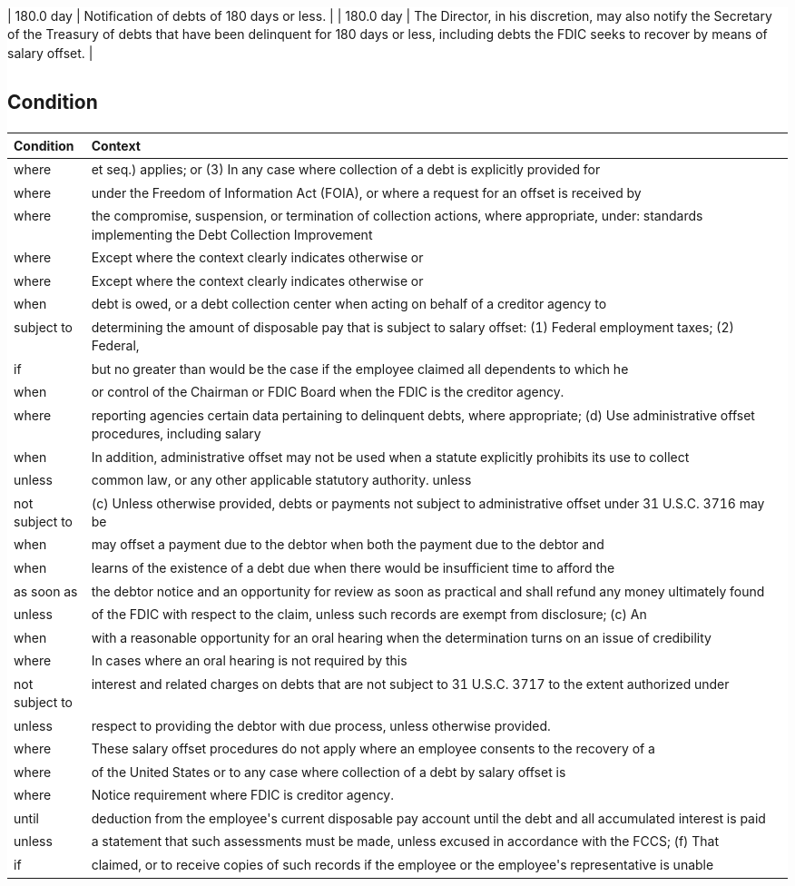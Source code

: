 | 180.0 day  | Notification of debts of 180 days or less.                                                                                                                                                                                                                                                                                                                                                                                                                                                                                               |
| 180.0 day  | The Director, in his discretion, may also notify the Secretary of the Treasury of debts that have been delinquent for 180 days or less, including debts the FDIC seeks to recover by means of salary offset.                                                                                                                                                                                                                                                                                                                             |


## Condition

| Condition      | Context                                                                                                                                             |
|:---------------|:----------------------------------------------------------------------------------------------------------------------------------------------------|
| where          | et seq.) applies; or (3) In any case where collection of a debt is explicitly provided for                                                          |
| where          | under the Freedom of Information Act (FOIA), or where a request for an offset is received by                                                        |
| where          | the compromise, suspension, or termination of collection actions, where appropriate, under: standards implementing the Debt Collection Improvement  |
| where          | Except  where  the context clearly indicates otherwise or                                                                                           |
| where          | Except  where  the context clearly indicates otherwise or                                                                                           |
| when           | debt is owed, or a debt collection center when acting on behalf of a creditor agency to                                                             |
| subject to     | determining the amount of disposable pay that is subject to salary offset: (1) Federal employment taxes; (2) Federal,                               |
| if             | but no greater than would be the case if the employee claimed all dependents to which he                                                            |
| when           | or control of the Chairman or FDIC Board when  the FDIC is the creditor agency.                                                                     |
| where          | reporting agencies certain data pertaining to delinquent debts, where appropriate; (d) Use administrative offset procedures, including salary       |
| when           | In addition, administrative offset may not be used  when a statute explicitly prohibits its use to collect                                          |
| unless         | common law, or any other applicable statutory authority. unless                                                                                     |
| not subject to | (c) Unless otherwise provided, debts or payments  not subject to administrative offset under 31 U.S.C. 3716 may be                                  |
| when           | may offset a payment due to the debtor when both the payment due to the debtor and                                                                  |
| when           | learns of the existence of a debt due when there would be insufficient time to afford the                                                           |
| as soon as     | the debtor notice and an opportunity for review as soon as practical and shall refund any money ultimately found                                    |
| unless         | of the FDIC with respect to the claim, unless such records are exempt from disclosure; (c) An                                                       |
| when           | with a reasonable opportunity for an oral hearing when the determination turns on an issue of credibility                                           |
| where          | In cases  where an oral hearing is not required by this                                                                                             |
| not subject to | interest and related charges on debts that are not subject to 31 U.S.C. 3717 to the extent authorized under                                         |
| unless         | respect to providing the debtor with due process, unless  otherwise provided.                                                                       |
| where          | These salary offset procedures do not apply  where an employee consents to the recovery of a                                                        |
| where          | of the United States or to any case where collection of a debt by salary offset is                                                                  |
| where          | Notice requirement  where  FDIC is creditor agency.                                                                                                 |
| until          | deduction from the employee's current disposable pay account until the debt and all accumulated interest is paid                                    |
| unless         | a statement that such assessments must be made, unless excused in accordance with the FCCS; (f) That                                                |
| if             | claimed, or to receive copies of such records if the employee or the employee's representative is unable                                            |